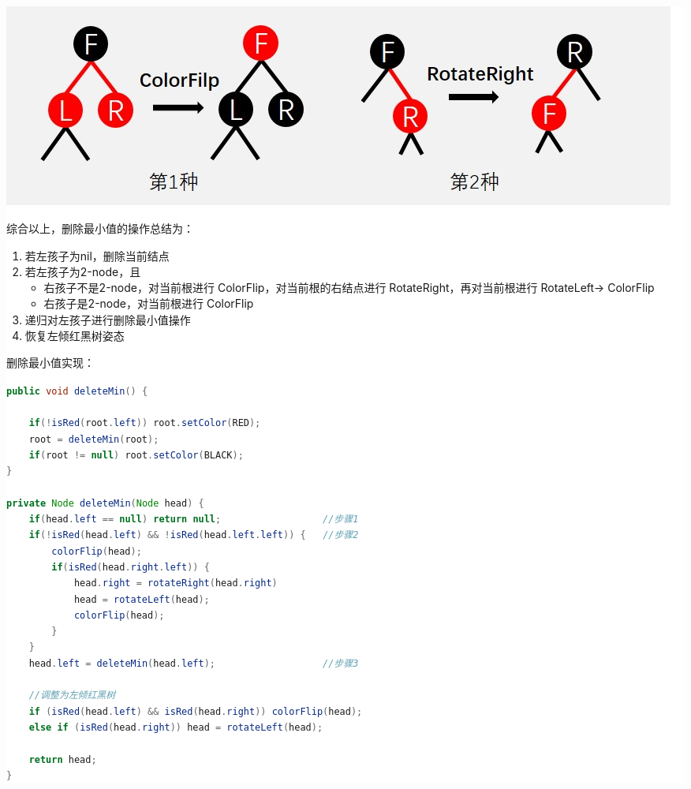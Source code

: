 ![](Algorithm.assets/rbdmax.jpg)

综合以上，删除最小值的操作总结为：

1. 若左孩子为nil，删除当前结点
2. 若左孩子为2-node，且
   - 右孩子不是2-node，对当前根进行 ColorFlip，对当前根的右结点进行 RotateRight，再对当前根进行 RotateLeft-> ColorFlip
   - 右孩子是2-node，对当前根进行 ColorFlip
3. 递归对左孩子进行删除最小值操作
4. 恢复左倾红黑树姿态

删除最小值实现：

```java
public void deleteMin() {

    if(!isRed(root.left)) root.setColor(RED);
    root = deleteMin(root);
    if(root != null) root.setColor(BLACK);
}

private Node deleteMin(Node head) {
    if(head.left == null) return null;					//步骤1
    if(!isRed(head.left) && !isRed(head.left.left)) {	//步骤2
        colorFlip(head);
        if(isRed(head.right.left)) {
            head.right = rotateRight(head.right)
            head = rotateLeft(head);
            colorFlip(head);
        }
    }
    head.left = deleteMin(head.left);					//步骤3
 
 	//调整为左倾红黑树
    if (isRed(head.left) && isRed(head.right)) colorFlip(head);
 	else if (isRed(head.right)) head = rotateLeft(head);
	
	return head;
}
```
